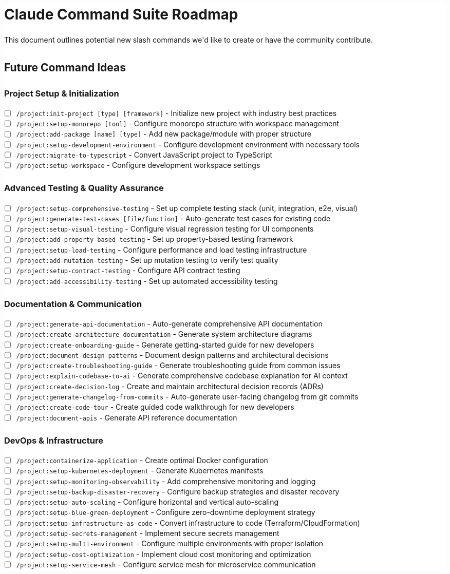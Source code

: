# Claude Command Suite Roadmap

This document outlines potential new slash commands we'd like to create or have the community contribute.

## Future Command Ideas

### Project Setup & Initialization
- [ ] `/project:init-project [type] [framework]` - Initialize new project with industry best practices
- [ ] `/project:setup-monorepo [tool]` - Configure monorepo structure with workspace management
- [ ] `/project:add-package [name] [type]` - Add new package/module with proper structure
- [ ] `/project:setup-development-environment` - Configure development environment with necessary tools
- [ ] `/project:migrate-to-typescript` - Convert JavaScript project to TypeScript
- [ ] `/project:setup-workspace` - Configure development workspace settings

### Advanced Testing & Quality Assurance
- [ ] `/project:setup-comprehensive-testing` - Set up complete testing stack (unit, integration, e2e, visual)
- [ ] `/project:generate-test-cases [file/function]` - Auto-generate test cases for existing code
- [ ] `/project:setup-visual-testing` - Configure visual regression testing for UI components
- [ ] `/project:add-property-based-testing` - Set up property-based testing framework
- [ ] `/project:setup-load-testing` - Configure performance and load testing infrastructure
- [ ] `/project:add-mutation-testing` - Set up mutation testing to verify test quality
- [ ] `/project:setup-contract-testing` - Configure API contract testing
- [ ] `/project:add-accessibility-testing` - Set up automated accessibility testing

### Documentation & Communication
- [ ] `/project:generate-api-documentation` - Auto-generate comprehensive API documentation
- [ ] `/project:create-architecture-documentation` - Generate system architecture diagrams
- [ ] `/project:create-onboarding-guide` - Generate getting-started guide for new developers
- [ ] `/project:document-design-patterns` - Document design patterns and architectural decisions
- [ ] `/project:create-troubleshooting-guide` - Generate troubleshooting guide from common issues
- [ ] `/project:explain-codebase-to-ai` - Generate comprehensive codebase explanation for AI context
- [ ] `/project:create-decision-log` - Create and maintain architectural decision records (ADRs)
- [ ] `/project:generate-changelog-from-commits` - Auto-generate user-facing changelog from git commits
- [ ] `/project:create-code-tour` - Create guided code walkthrough for new developers
- [ ] `/project:document-apis` - Generate API reference documentation

### DevOps & Infrastructure
- [ ] `/project:containerize-application` - Create optimal Docker configuration
- [ ] `/project:setup-kubernetes-deployment` - Generate Kubernetes manifests
- [ ] `/project:setup-monitoring-observability` - Add comprehensive monitoring and logging
- [ ] `/project:setup-backup-disaster-recovery` - Configure backup strategies and disaster recovery
- [ ] `/project:setup-auto-scaling` - Configure horizontal and vertical auto-scaling
- [ ] `/project:setup-blue-green-deployment` - Configure zero-downtime deployment strategy
- [ ] `/project:setup-infrastructure-as-code` - Convert infrastructure to code (Terraform/CloudFormation)
- [ ] `/project:setup-secrets-management` - Implement secure secrets management
- [ ] `/project:setup-multi-environment` - Configure multiple environments with proper isolation
- [ ] `/project:setup-cost-optimization` - Implement cloud cost monitoring and optimization
- [ ] `/project:setup-service-mesh` - Configure service mesh for microservice communication
